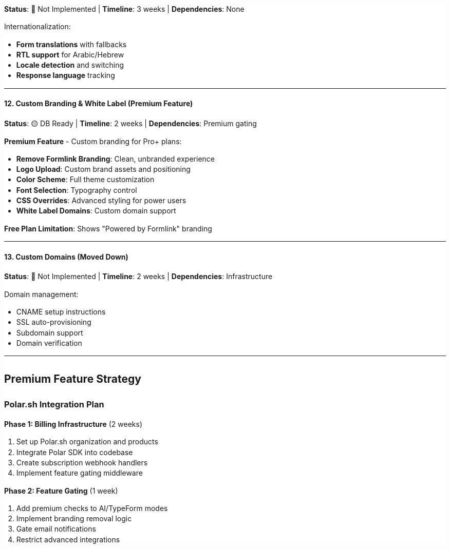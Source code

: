 **Status**: 🔴 Not Implemented | **Timeline**: 3 weeks | **Dependencies**: None

Internationalization:

- **Form translations** with fallbacks
- **RTL support** for Arabic/Hebrew
- **Locale detection** and switching
- **Response language** tracking

---

#### 12. Custom Branding & White Label (Premium Feature)

**Status**: 🟡 DB Ready | **Timeline**: 2 weeks | **Dependencies**: Premium gating

**Premium Feature** - Custom branding for Pro+ plans:

- **Remove Formlink Branding**: Clean, unbranded experience
- **Logo Upload**: Custom brand assets and positioning
- **Color Scheme**: Full theme customization
- **Font Selection**: Typography control
- **CSS Overrides**: Advanced styling for power users
- **White Label Domains**: Custom domain support

**Free Plan Limitation**: Shows "Powered by Formlink" branding

---

#### 13. Custom Domains (Moved Down)

**Status**: 🔴 Not Implemented | **Timeline**: 2 weeks | **Dependencies**: Infrastructure

Domain management:

- CNAME setup instructions
- SSL auto-provisioning
- Subdomain support
- Domain verification

---

## Premium Feature Strategy

### Polar.sh Integration Plan

**Phase 1: Billing Infrastructure** (2 weeks)

1. Set up Polar.sh organization and products
2. Integrate Polar SDK into codebase
3. Create subscription webhook handlers
4. Implement feature gating middleware

**Phase 2: Feature Gating** (1 week)

1. Add premium checks to AI/TypeForm modes
2. Implement branding removal logic
3. Gate email notifications
4. Restrict advanced integrations
